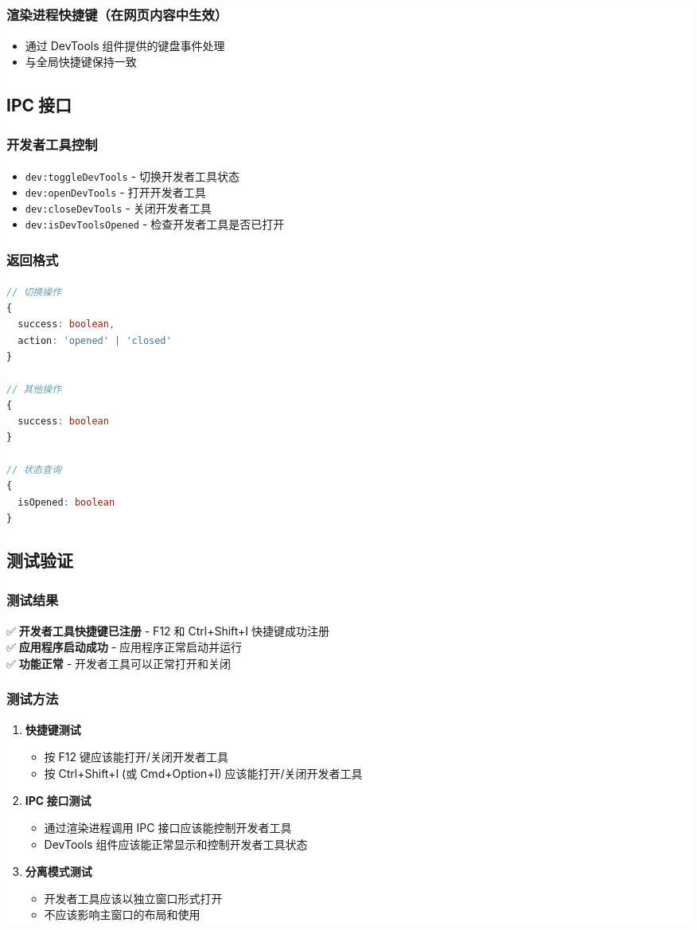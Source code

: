 ### 渲染进程快捷键（在网页内容中生效）
- 通过 DevTools 组件提供的键盘事件处理
- 与全局快捷键保持一致

## IPC 接口

### 开发者工具控制
- `dev:toggleDevTools` - 切换开发者工具状态
- `dev:openDevTools` - 打开开发者工具
- `dev:closeDevTools` - 关闭开发者工具
- `dev:isDevToolsOpened` - 检查开发者工具是否已打开

### 返回格式
```typescript
// 切换操作
{
  success: boolean,
  action: 'opened' | 'closed'
}

// 其他操作
{
  success: boolean
}

// 状态查询
{
  isOpened: boolean
}
```

## 测试验证

### 测试结果
✅ **开发者工具快捷键已注册** - F12 和 Ctrl+Shift+I 快捷键成功注册  
✅ **应用程序启动成功** - 应用程序正常启动并运行  
✅ **功能正常** - 开发者工具可以正常打开和关闭

### 测试方法
1. **快捷键测试**
   - 按 F12 键应该能打开/关闭开发者工具
   - 按 Ctrl+Shift+I (或 Cmd+Option+I) 应该能打开/关闭开发者工具

2. **IPC 接口测试**
   - 通过渲染进程调用 IPC 接口应该能控制开发者工具
   - DevTools 组件应该能正常显示和控制开发者工具状态

3. **分离模式测试**
   - 开发者工具应该以独立窗口形式打开
   - 不应该影响主窗口的布局和使用
